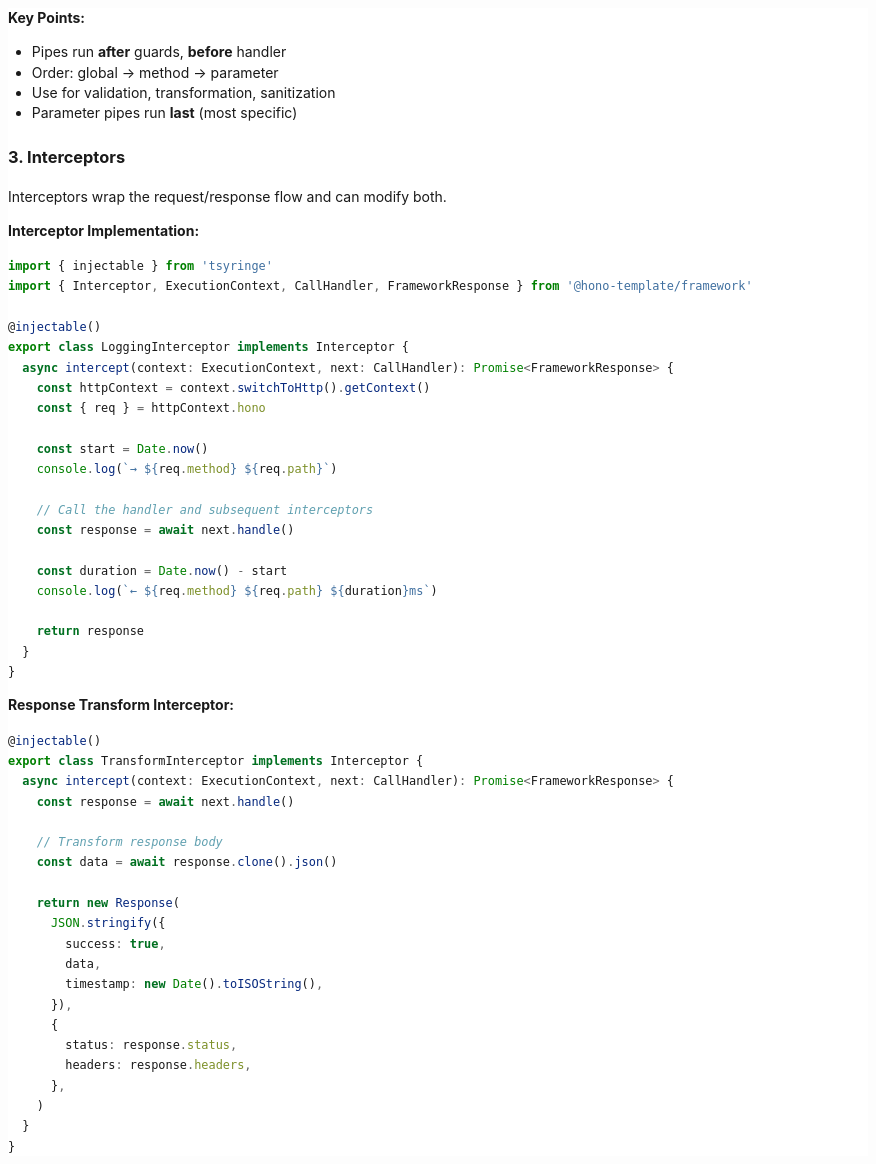```typescript
```

**Key Points:**

- Pipes run **after** guards, **before** handler
- Order: global → method → parameter
- Use for validation, transformation, sanitization
- Parameter pipes run **last** (most specific)

### 3. Interceptors

Interceptors wrap the request/response flow and can modify both.

**Interceptor Implementation:**

```typescript
import { injectable } from 'tsyringe'
import { Interceptor, ExecutionContext, CallHandler, FrameworkResponse } from '@hono-template/framework'

@injectable()
export class LoggingInterceptor implements Interceptor {
  async intercept(context: ExecutionContext, next: CallHandler): Promise<FrameworkResponse> {
    const httpContext = context.switchToHttp().getContext()
    const { req } = httpContext.hono

    const start = Date.now()
    console.log(`→ ${req.method} ${req.path}`)

    // Call the handler and subsequent interceptors
    const response = await next.handle()

    const duration = Date.now() - start
    console.log(`← ${req.method} ${req.path} ${duration}ms`)

    return response
  }
}
```

**Response Transform Interceptor:**

```typescript
@injectable()
export class TransformInterceptor implements Interceptor {
  async intercept(context: ExecutionContext, next: CallHandler): Promise<FrameworkResponse> {
    const response = await next.handle()

    // Transform response body
    const data = await response.clone().json()

    return new Response(
      JSON.stringify({
        success: true,
        data,
        timestamp: new Date().toISOString(),
      }),
      {
        status: response.status,
        headers: response.headers,
      },
    )
  }
}
```
